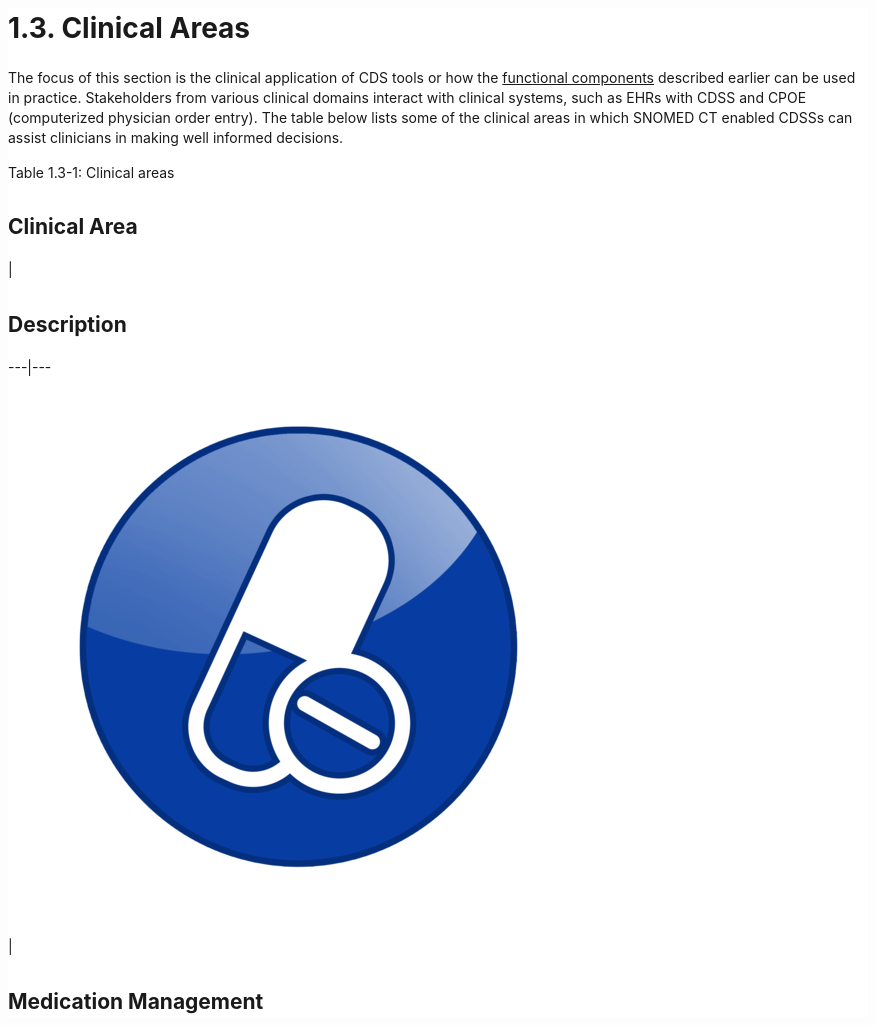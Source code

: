# 1.3. Clinical Areas

The focus of this section is the clinical application of CDS tools or how the [functional components](1.2.-Functional-Areas_123897421.html) described earlier can be used in practice. Stakeholders from various clinical domains interact with clinical systems, such as EHRs with CDSS and CPOE (computerized physician order entry). The table below lists some of the clinical areas in which SNOMED CT enabled CDSSs can assist clinicians in making well informed decisions.

Table 1.3-1: Clinical areas

## Clinical Area

| 

## Description  
  
---|---  
  
##  <figure><img src="../images/123897442.png" alt="" title=""></figure>

| 

## Medication Management
